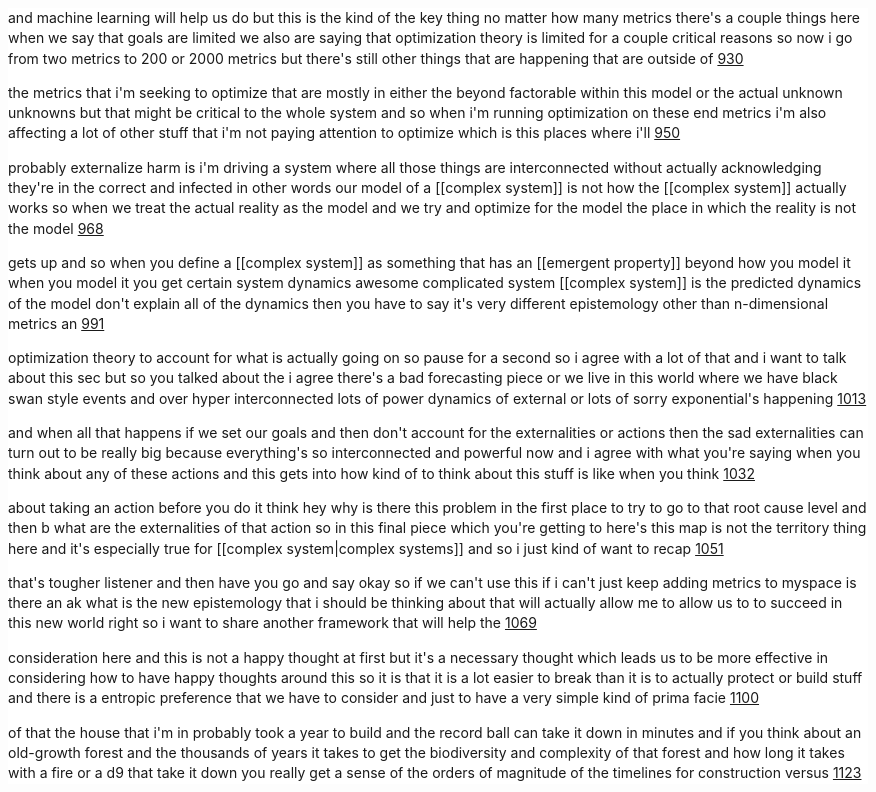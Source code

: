and machine learning will help us do but this is the kind of the key thing no matter how many metrics there's a couple things here when we say that goals are limited we also are saying that optimization theory is limited for a couple critical reasons so now i go from two metrics to 200 or 2000 metrics but there's still other things that are happening that are outside of [930](https://www.youtube.com/watch?v=a6ejROOyHW0&t=930.329s)

the metrics that i'm seeking to optimize that are mostly in either the beyond factorable within this model or the actual unknown unknowns but that might be critical to the whole system and so when i'm running optimization on these end metrics i'm also affecting a lot of other stuff that i'm not paying attention to optimize which is this places where i'll [950](https://www.youtube.com/watch?v=a6ejROOyHW0&t=950.16s)

probably externalize harm is i'm driving a system where all those things are interconnected without actually acknowledging they're in the correct and infected in other words our model of a [[complex system]] is not how the [[complex system]] actually works so when we treat the actual reality as the model and we try and optimize for the model the place in which the reality is not the model [968](https://www.youtube.com/watch?v=a6ejROOyHW0&t=968.79s)

gets up and so when you define a [[complex system]] as something that has an [[emergent property]] beyond how you model it when you model it you get certain system dynamics awesome complicated system [[complex system]] is the predicted dynamics of the model don't explain all of the dynamics then you have to say it's very different epistemology other than n-dimensional metrics an [991](https://www.youtube.com/watch?v=a6ejROOyHW0&t=991.29s)

optimization theory to account for what is actually going on so pause for a second so i agree with a lot of that and i want to talk about this sec but so you talked about the i agree there's a bad forecasting piece or we live in this world where we have black swan style events and over hyper interconnected lots of power dynamics of external or lots of sorry exponential's happening [1013](https://www.youtube.com/watch?v=a6ejROOyHW0&t=1013.459s)

and when all that happens if we set our goals and then don't account for the externalities or actions then the sad externalities can turn out to be really big because everything's so interconnected and powerful now and i agree with what you're saying when you think about any of these actions and this gets into how kind of to think about this stuff is like when you think [1032](https://www.youtube.com/watch?v=a6ejROOyHW0&t=1032.03s)

about taking an action before you do it think hey why is there this problem in the first place to try to go to that root cause level and then b what are the externalities of that action so in this final piece which you're getting to here's this map is not the territory thing here and it's especially true for [[complex system|complex systems]] and so i just kind of want to recap [1051](https://www.youtube.com/watch?v=a6ejROOyHW0&t=1051.53s)

that's tougher listener and then have you go and say okay so if we can't use this if i can't just keep adding metrics to myspace is there an ak what is the new epistemology that i should be thinking about that will actually allow me to allow us to to succeed in this new world right so i want to share another framework that will help the [1069](https://www.youtube.com/watch?v=a6ejROOyHW0&t=1069.01s)

consideration here and this is not a happy thought at first but it's a necessary thought which leads us to be more effective in considering how to have happy thoughts around this so it is that it is a lot easier to break than it is to actually protect or build stuff and there is a entropic preference that we have to consider and just to have a very simple kind of prima facie [1100](https://www.youtube.com/watch?v=a6ejROOyHW0&t=1100.39s)

of that the house that i'm in probably took a year to build and the record ball can take it down in minutes and if you think about an old-growth forest and the thousands of years it takes to get the biodiversity and complexity of that forest and how long it takes with a fire or a d9 that take it down you really get a sense of the orders of magnitude of the timelines for construction versus [1123](https://www.youtube.com/watch?v=a6ejROOyHW0&t=1123.97s)
